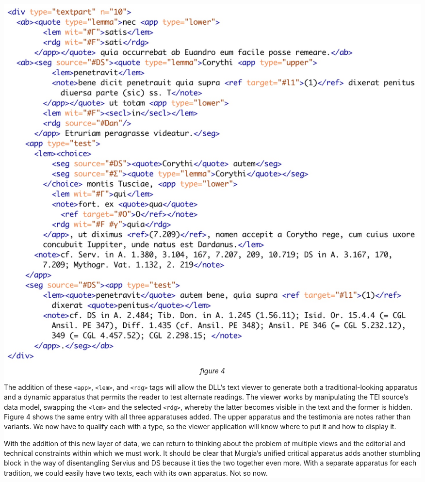 <p style="text-align:center;font-style:italic;"><img src="images/Servius09.10.tei-app2.jpeg" title="Servius 9.10"><br>figure 4</p>

The addition of these `<app>`, `<lem>`, and `<rdg>` tags will allow the DLL’s text viewer to generate both a traditional-looking apparatus and a dynamic apparatus that permits the reader to test alternate readings. The viewer works by manipulating the TEI source’s data model, swapping the `<lem>` and the selected `<rdg>`, whereby the latter becomes visible in the text and the former is hidden. Figure 4 shows the same entry with all three apparatuses added. The upper apparatus and the testimonia are notes rather than variants. We now have to qualify each <app> with a type, so the viewer application will know where to put it and how to display it.

With the addition of this new layer of data, we can return to thinking about the problem of multiple views and the editorial and technical constraints within which we must work. It should be clear that Murgia’s unified critical apparatus adds another stumbling block in the way of disentangling Servius and DS because it ties the two together even more. With a separate apparatus for each tradition, we could easily have two texts, each with its own apparatus. Not so now.
